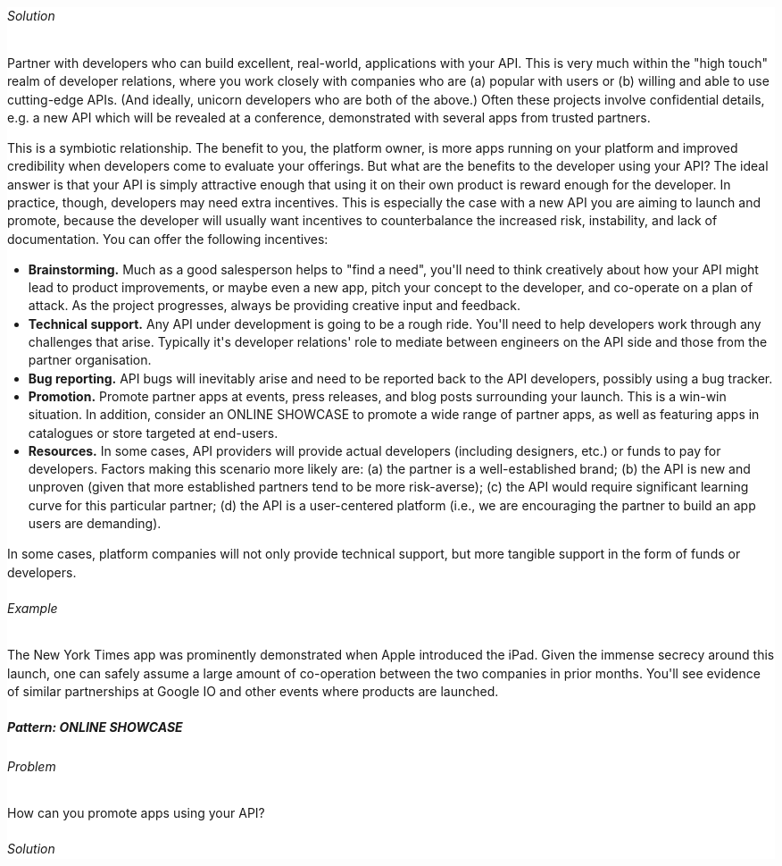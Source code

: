 ###### Solution

Partner with developers who can build excellent, real-world, applications with your API. This is very much within the "high touch" realm of developer relations, where you work closely with companies who are (a) popular with users or (b) willing and able to use cutting-edge APIs. (And ideally, unicorn developers who are both of the above.) Often these projects involve confidential details, e.g. a new API which will be revealed at a conference, demonstrated with several apps from trusted partners.

This is a symbiotic relationship. The benefit to you, the platform owner, is more apps running on your platform and improved credibility when developers come to evaluate your offerings. But what are the benefits to the developer using your API? The ideal answer is that your API is simply attractive enough that using it on their own product is reward enough for the developer. In practice, though, developers may need extra incentives. This is especially the case with a new API you are aiming to launch and promote, because the developer will usually want incentives to counterbalance the increased risk, instability, and lack of documentation. You can offer the following incentives:

* **Brainstorming.** Much as a good salesperson helps to "find a need", you'll need to think creatively about how your API might lead to product improvements, or maybe even a new app, pitch your concept to the developer, and co-operate on a plan of attack. As the project progresses, always be providing creative input and feedback.
* **Technical support.** Any API under development is going to be a rough ride. You'll need to help developers work through any challenges that arise. Typically it's developer relations' role to mediate between engineers on the API side and those from the partner organisation.
* **Bug reporting.** API bugs will inevitably arise and need to be reported back to the API developers, possibly using a bug tracker.
* **Promotion.** Promote partner apps at events, press releases, and blog posts surrounding your launch. This is a win-win situation. In  addition, consider an ONLINE SHOWCASE to promote a wide range of partner apps, as well as featuring apps in catalogues or store targeted at end-users.
* **Resources.** In some cases, API providers will provide actual developers (including designers, etc.) or funds to pay for developers. Factors making this scenario more likely are: (a) the partner is a well-established brand; (b) the API is new and unproven (given that more established partners tend to be more risk-averse); (c) the API would require significant learning curve for this particular partner; (d) the API is a user-centered platform (i.e., we are encouraging the partner to build an app users are demanding).

In some cases, platform companies will not only provide technical support, but more tangible support in the form of funds or developers.

###### Example

The New York Times app was prominently demonstrated when Apple introduced the iPad. Given the immense secrecy around this launch, one can safely assume a large amount of co-operation between the two companies in prior months. You'll see evidence of similar partnerships at Google IO and other events where products are launched.


##### Pattern: ONLINE SHOWCASE


###### Problem

How can you promote apps using your API?

###### Solution
